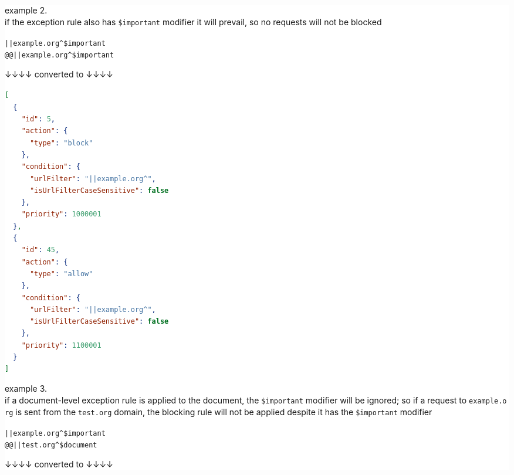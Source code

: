 ```json
```
example 2.
<br/>
if the exception rule also has `$important` modifier it will prevail,
so no requests will not be blocked

```adblock
||example.org^$important
@@||example.org^$important
```

↓↓↓↓ converted to ↓↓↓↓

```json
[
  {
    "id": 5,
    "action": {
      "type": "block"
    },
    "condition": {
      "urlFilter": "||example.org^",
      "isUrlFilterCaseSensitive": false
    },
    "priority": 1000001
  },
  {
    "id": 45,
    "action": {
      "type": "allow"
    },
    "condition": {
      "urlFilter": "||example.org^",
      "isUrlFilterCaseSensitive": false
    },
    "priority": 1100001
  }
]

```
example 3.
<br/>
if a document-level exception rule is applied to the document,
the `$important` modifier will be ignored;
so if a request to `example.org` is sent from the `test.org` domain,
the blocking rule will not be applied despite it has the `$important` modifier

```adblock
||example.org^$important
@@||test.org^$document
```

↓↓↓↓ converted to ↓↓↓↓
